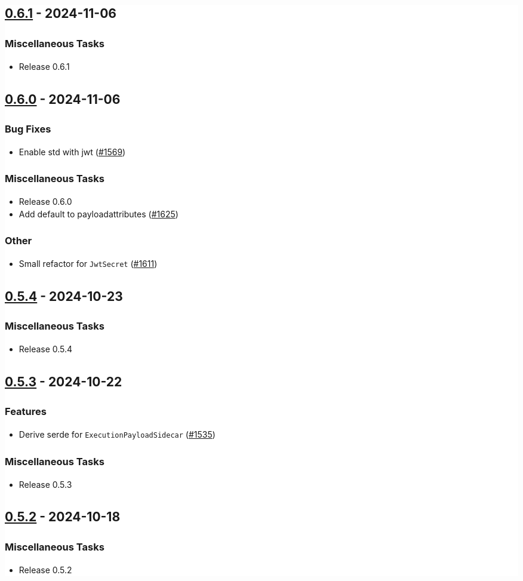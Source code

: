 ## [0.6.1](https://github.com/alloy-rs/alloy/releases/tag/v0.6.1) - 2024-11-06

### Miscellaneous Tasks

- Release 0.6.1

## [0.6.0](https://github.com/alloy-rs/alloy/releases/tag/v0.6.0) - 2024-11-06

### Bug Fixes

- Enable std with jwt ([#1569](https://github.com/alloy-rs/alloy/issues/1569))

### Miscellaneous Tasks

- Release 0.6.0
- Add default to payloadattributes ([#1625](https://github.com/alloy-rs/alloy/issues/1625))

### Other

- Small refactor for `JwtSecret` ([#1611](https://github.com/alloy-rs/alloy/issues/1611))

## [0.5.4](https://github.com/alloy-rs/alloy/releases/tag/v0.5.4) - 2024-10-23

### Miscellaneous Tasks

- Release 0.5.4

## [0.5.3](https://github.com/alloy-rs/alloy/releases/tag/v0.5.3) - 2024-10-22

### Features

- Derive serde for `ExecutionPayloadSidecar` ([#1535](https://github.com/alloy-rs/alloy/issues/1535))

### Miscellaneous Tasks

- Release 0.5.3

## [0.5.2](https://github.com/alloy-rs/alloy/releases/tag/v0.5.2) - 2024-10-18

### Miscellaneous Tasks

- Release 0.5.2
